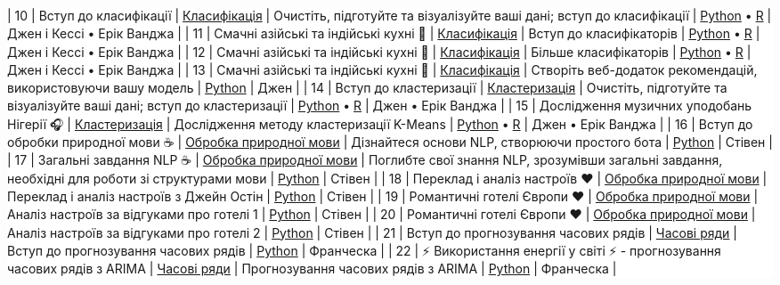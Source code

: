 |      10       |                 Вступ до класифікації                 |    [Класифікація](4-Classification/README.md)     | Очистіть, підготуйте та візуалізуйте ваші дані; вступ до класифікації                                                            | [Python](4-Classification/1-Introduction/README.md) • [R](../../4-Classification/1-Introduction/solution/R/lesson_10.html)  | Джен і Кессі • Ерік Ванджа |
|      11       |             Смачні азійські та індійські кухні 🍜             |    [Класифікація](4-Classification/README.md)     | Вступ до класифікаторів                                                                                                     | [Python](4-Classification/2-Classifiers-1/README.md) • [R](../../4-Classification/2-Classifiers-1/solution/R/lesson_11.html) | Джен і Кессі • Ерік Ванджа |
|      12       |             Смачні азійські та індійські кухні 🍜             |    [Класифікація](4-Classification/README.md)     | Більше класифікаторів                                                                                                                | [Python](4-Classification/3-Classifiers-2/README.md) • [R](../../4-Classification/3-Classifiers-2/solution/R/lesson_12.html) | Джен і Кессі • Ерік Ванджа |
|      13       |             Смачні азійські та індійські кухні 🍜             |    [Класифікація](4-Classification/README.md)     | Створіть веб-додаток рекомендацій, використовуючи вашу модель                                                                                    |                                              [Python](4-Classification/4-Applied/README.md)                                              |                         Джен                          |
|      14       |                   Вступ до кластеризації                   |        [Кластеризація](5-Clustering/README.md)         | Очистіть, підготуйте та візуалізуйте ваші дані; вступ до кластеризації                                                                |         [Python](5-Clustering/1-Visualize/README.md) • [R](../../5-Clustering/1-Visualize/solution/R/lesson_14.html)         |      Джен • Ерік Ванджа       |
|      15       |              Дослідження музичних уподобань Нігерії 🎧              |        [Кластеризація](5-Clustering/README.md)         | Дослідження методу кластеризації K-Means                                                                                           |           [Python](5-Clustering/2-K-Means/README.md) • [R](../../5-Clustering/2-K-Means/solution/R/lesson_15.html)           |      Джен • Ерік Ванджа       |
|      16       |        Вступ до обробки природної мови ☕️         |   [Обробка природної мови](6-NLP/README.md)    | Дізнайтеся основи NLP, створюючи простого бота                                                                             |                                             [Python](6-NLP/1-Introduction-to-NLP/README.md)                                              |                       Стівен                        |
|      17       |                      Загальні завдання NLP ☕️                      |   [Обробка природної мови](6-NLP/README.md)    | Поглибте свої знання NLP, зрозумівши загальні завдання, необхідні для роботи зі структурами мови                          |                                                    [Python](6-NLP/2-Tasks/README.md)                                                     |                       Стівен                        |
|      18       |             Переклад і аналіз настроїв ♥️              |   [Обробка природної мови](6-NLP/README.md)    | Переклад і аналіз настроїв з Джейн Остін                                                                             |                                            [Python](6-NLP/3-Translation-Sentiment/README.md)                                             |                       Стівен                        |
|      19       |                  Романтичні готелі Європи ♥️                  |   [Обробка природної мови](6-NLP/README.md)    | Аналіз настроїв за відгуками про готелі 1                                                                                         |                                               [Python](6-NLP/4-Hotel-Reviews-1/README.md)                                                |                       Стівен                        |
|      20       |                  Романтичні готелі Європи ♥️                  |   [Обробка природної мови](6-NLP/README.md)    | Аналіз настроїв за відгуками про готелі 2                                                                                         |                                               [Python](6-NLP/5-Hotel-Reviews-2/README.md)                                                |                       Стівен                        |
|      21       |            Вступ до прогнозування часових рядів             |        [Часові ряди](7-TimeSeries/README.md)        | Вступ до прогнозування часових рядів                                                                                         |                                             [Python](7-TimeSeries/1-Introduction/README.md)                                              |                      Франческа                       |
|      22       | ⚡️ Використання енергії у світі ⚡️ - прогнозування часових рядів з ARIMA |        [Часові ряди](7-TimeSeries/README.md)        | Прогнозування часових рядів з ARIMA                                                                                              |                                                 [Python](7-TimeSeries/2-ARIMA/README.md)                                                 |                      Франческа                       |